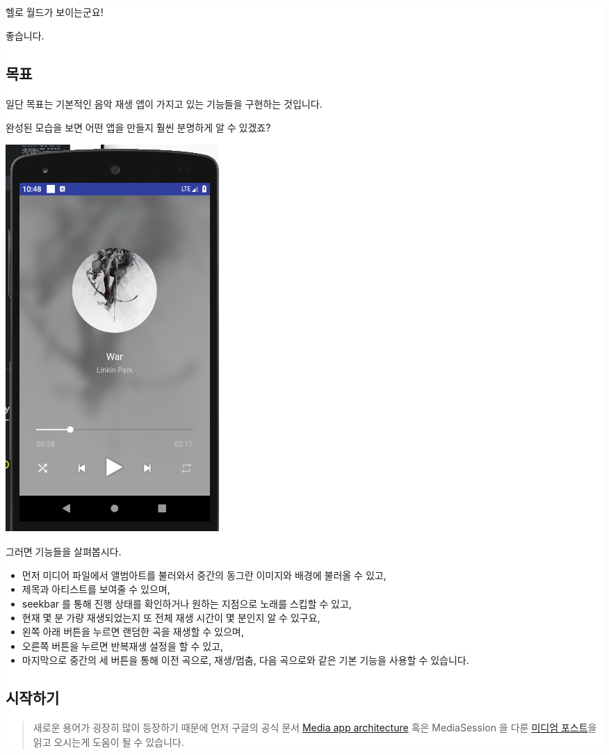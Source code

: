 헬로 월드가 보이는군요!

좋습니다.

## 목표

일단 목표는 기본적인 음악 재생 앱이 가지고 있는 기능들을 구현하는 것입니다.

완성된 모습을 보면 어떤 앱을 만들지 훨씬 분명하게 알 수 있겠죠?

![완성](./images/android-media-player/media_player_complete.png)

그러면 기능들을 살펴봅시다.

- 먼저 미디어 파일에서 앨범아트를 불러와서 중간의 동그란 이미지와 배경에 불러올 수 있고,
- 제목과 아티스트를 보여줄 수 있으며,
- seekbar 를 통해 진행 상태를 확인하거나 원하는 지점으로 노래를 스킵할 수 있고,
- 현재 몇 분 가량 재생되었는지 또 전체 재생 시간이 몇 분인지 알 수 있구요,
- 왼쪽 아래 버튼을 누르면 랜덤한 곡을 재생할 수 있으며,
- 오른쪽 버튼을 누르면 반복재생 설정을 할 수 있고,
- 마지막으로 중간의 세 버튼을 통해 이전 곡으로, 재생/멈춤, 다음 곡으로와 같은 기본 기능을 사용할 수 있습니다.

## 시작하기

> 새로운 용어가 굉장히 많이 등장하기 때문에 먼저 구글의 공식 문서 [Media app architecture](https://developer.android.com/guide/topics/media-apps/media-apps-overview) 혹은 MediaSession 을 다룬 [미디엄 포스트](https://medium.com/androiddevelopers/understanding-mediasession-part-1-3-e4d2725f18e4)을 읽고 오시는게 도움이 될 수 있습니다.
